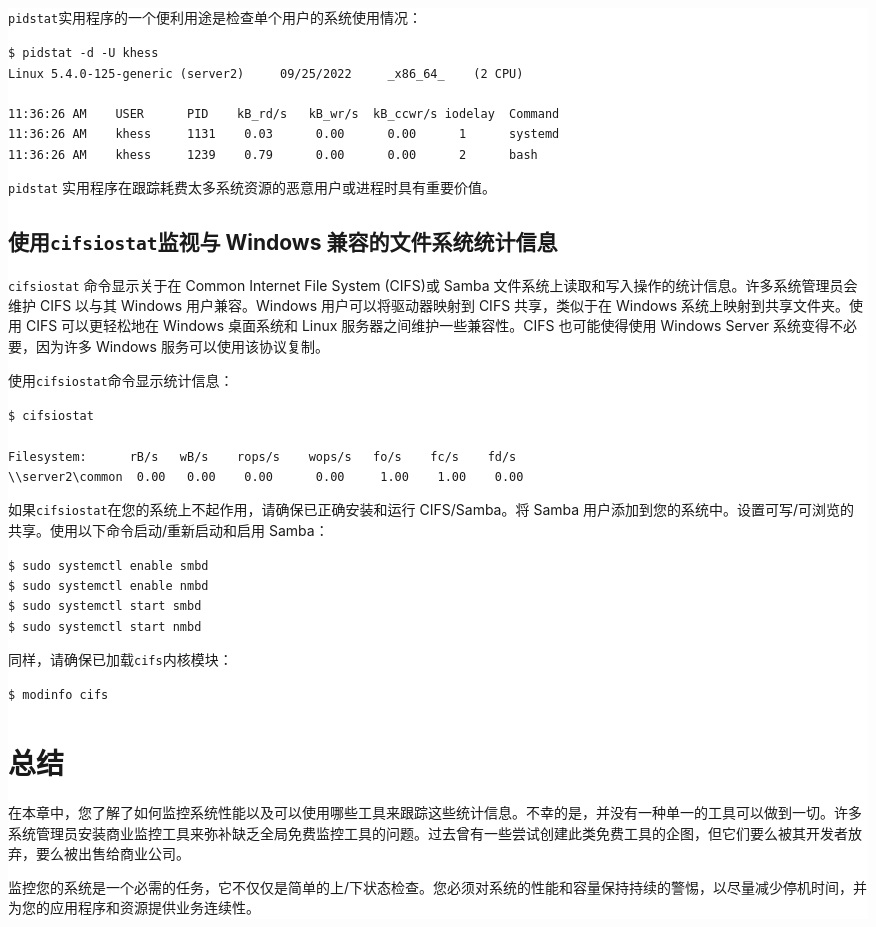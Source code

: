 
`pidstat`实用程序的一个便利用途是检查单个用户的系统使用情况：

```
$ pidstat -d -U khess
Linux 5.4.0-125-generic (server2)     09/25/2022     _x86_64_    (2 CPU)

11:36:26 AM    USER      PID    kB_rd/s   kB_wr/s  kB_ccwr/s iodelay  Command
11:36:26 AM    khess     1131    0.03      0.00      0.00      1      systemd
11:36:26 AM    khess     1239    0.79      0.00      0.00      2      bash
```

`pidstat` 实用程序在跟踪耗费太多系统资源的恶意用户或进程时具有重要价值。

## 使用`cifsiostat`监视与 Windows 兼容的文件系统统计信息

`cifsiostat` 命令显示关于在 Common Internet File System (CIFS)或 Samba 文件系统上读取和写入操作的统计信息。许多系统管理员会维护 CIFS 以与其 Windows 用户兼容。Windows 用户可以将驱动器映射到 CIFS 共享，类似于在 Windows 系统上映射到共享文件夹。使用 CIFS 可以更轻松地在 Windows 桌面系统和 Linux 服务器之间维护一些兼容性。CIFS 也可能使得使用 Windows Server 系统变得不必要，因为许多 Windows 服务可以使用该协议复制。

使用`cifsiostat`命令显示统计信息：

```
$ cifsiostat

Filesystem:      rB/s   wB/s    rops/s    wops/s   fo/s    fc/s    fd/s
\\server2\common  0.00   0.00    0.00      0.00     1.00    1.00    0.00
```

如果`cifsiostat`在您的系统上不起作用，请确保已正确安装和运行 CIFS/Samba。将 Samba 用户添加到您的系统中。设置可写/可浏览的共享。使用以下命令启动/重新启动和启用 Samba：

```
$ sudo systemctl enable smbd
$ sudo systemctl enable nmbd
$ sudo systemctl start smbd
$ sudo systemctl start nmbd
```

同样，请确保已加载`cifs`内核模块：

```
$ modinfo cifs
```

# 总结

在本章中，您了解了如何监控系统性能以及可以使用哪些工具来跟踪这些统计信息。不幸的是，并没有一种单一的工具可以做到一切。许多系统管理员安装商业监控工具来弥补缺乏全局免费监控工具的问题。过去曾有一些尝试创建此类免费工具的企图，但它们要么被其开发者放弃，要么被出售给商业公司。

监控您的系统是一个必需的任务，它不仅仅是简单的上/下状态检查。您必须对系统的性能和容量保持持续的警惕，以尽量减少停机时间，并为您的应用程序和资源提供业务连续性。
